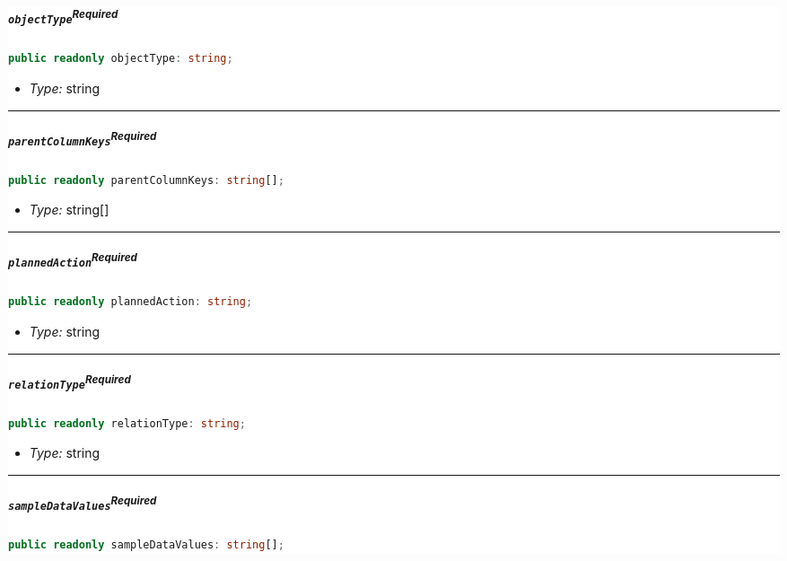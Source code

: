 ##### `objectType`<sup>Required</sup> <a name="objectType" id="rhizo-co-terraform-provider-oci.dataSafeDiscoveryJobsResult.DataSafeDiscoveryJobsResult.property.objectType"></a>

```typescript
public readonly objectType: string;
```

- *Type:* string

---

##### `parentColumnKeys`<sup>Required</sup> <a name="parentColumnKeys" id="rhizo-co-terraform-provider-oci.dataSafeDiscoveryJobsResult.DataSafeDiscoveryJobsResult.property.parentColumnKeys"></a>

```typescript
public readonly parentColumnKeys: string[];
```

- *Type:* string[]

---

##### `plannedAction`<sup>Required</sup> <a name="plannedAction" id="rhizo-co-terraform-provider-oci.dataSafeDiscoveryJobsResult.DataSafeDiscoveryJobsResult.property.plannedAction"></a>

```typescript
public readonly plannedAction: string;
```

- *Type:* string

---

##### `relationType`<sup>Required</sup> <a name="relationType" id="rhizo-co-terraform-provider-oci.dataSafeDiscoveryJobsResult.DataSafeDiscoveryJobsResult.property.relationType"></a>

```typescript
public readonly relationType: string;
```

- *Type:* string

---

##### `sampleDataValues`<sup>Required</sup> <a name="sampleDataValues" id="rhizo-co-terraform-provider-oci.dataSafeDiscoveryJobsResult.DataSafeDiscoveryJobsResult.property.sampleDataValues"></a>

```typescript
public readonly sampleDataValues: string[];
```
